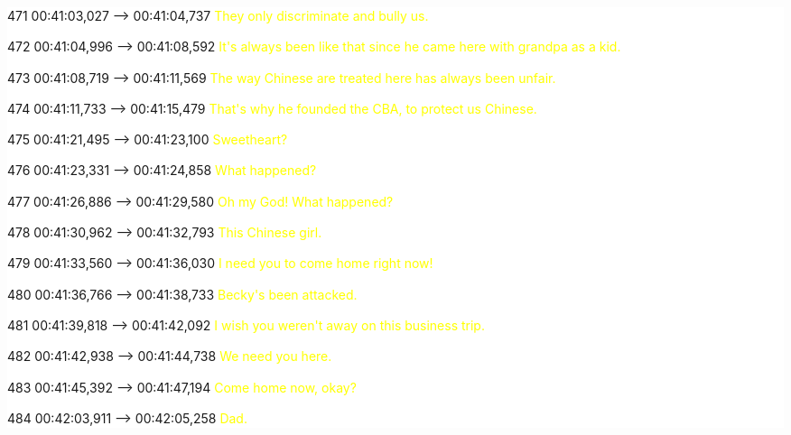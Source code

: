 471
00:41:03,027 --> 00:41:04,737
<font color="#ffff00">They only discriminate and bully us.</font>

472
00:41:04,996 --> 00:41:08,592
<font color="#ffff00">It's always been like that
since he came here with grandpa as a kid.</font>

473
00:41:08,719 --> 00:41:11,569
<font color="#ffff00">The way Chinese are treated here
has always been unfair.</font>

474
00:41:11,733 --> 00:41:15,479
<font color="#ffff00">That's why he founded the CBA,
to protect us Chinese.</font>

475
00:41:21,495 --> 00:41:23,100
<font color="#ffff00">Sweetheart?</font>

476
00:41:23,331 --> 00:41:24,858
<font color="#ffff00">What happened?</font>

477
00:41:26,886 --> 00:41:29,580
<font color="#ffff00">Oh my God! What happened?</font>

478
00:41:30,962 --> 00:41:32,793
<font color="#ffff00">This Chinese girl.</font>

479
00:41:33,560 --> 00:41:36,030
<font color="#ffff00">I need you to come home right now!</font>

480
00:41:36,766 --> 00:41:38,733
<font color="#ffff00">Becky's been attacked.</font>

481
00:41:39,818 --> 00:41:42,092
<font color="#ffff00">I wish you weren't away
on this business trip.</font>

482
00:41:42,938 --> 00:41:44,738
<font color="#ffff00">We need you here.</font>

483
00:41:45,392 --> 00:41:47,194
<font color="#ffff00">Come home now, okay?</font>

484
00:42:03,911 --> 00:42:05,258
<font color="#ffff00">Dad.</font>
